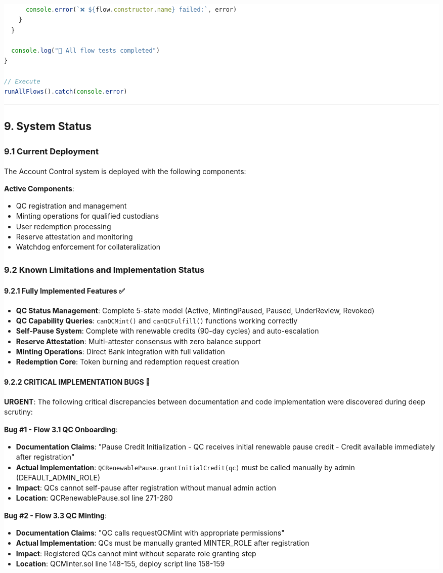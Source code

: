 ```typescript
      console.error(`❌ ${flow.constructor.name} failed:`, error)
    }
  }

  console.log("🎉 All flow tests completed")
}

// Execute
runAllFlows().catch(console.error)
```

---

## 9. System Status

### 9.1 Current Deployment

The Account Control system is deployed with the following components:

**Active Components**:
- QC registration and management
- Minting operations for qualified custodians
- User redemption processing
- Reserve attestation and monitoring
- Watchdog enforcement for collateralization

### 9.2 Known Limitations and Implementation Status

#### 9.2.1 Fully Implemented Features ✅

- **QC Status Management**: Complete 5-state model (Active, MintingPaused, Paused, UnderReview, Revoked)
- **QC Capability Queries**: `canQCMint()` and `canQCFulfill()` functions working correctly
- **Self-Pause System**: Complete with renewable credits (90-day cycles) and auto-escalation
- **Reserve Attestation**: Multi-attester consensus with zero balance support
- **Minting Operations**: Direct Bank integration with full validation
- **Redemption Core**: Token burning and redemption request creation

#### 9.2.2 CRITICAL IMPLEMENTATION BUGS 🚨

**URGENT**: The following critical discrepancies between documentation and code implementation were discovered during deep scrutiny:

**Bug #1 - Flow 3.1 QC Onboarding**: 
- **Documentation Claims**: "Pause Credit Initialization - QC receives initial renewable pause credit - Credit available immediately after registration"
- **Actual Implementation**: `QCRenewablePause.grantInitialCredit(qc)` must be called manually by admin (DEFAULT_ADMIN_ROLE)
- **Impact**: QCs cannot self-pause after registration without manual admin action
- **Location**: QCRenewablePause.sol line 271-280

**Bug #2 - Flow 3.3 QC Minting**: 
- **Documentation Claims**: "QC calls requestQCMint with appropriate permissions" 
- **Actual Implementation**: QCs must be manually granted MINTER_ROLE after registration
- **Impact**: Registered QCs cannot mint without separate role granting step
- **Location**: QCMinter.sol line 148-155, deploy script line 158-159
